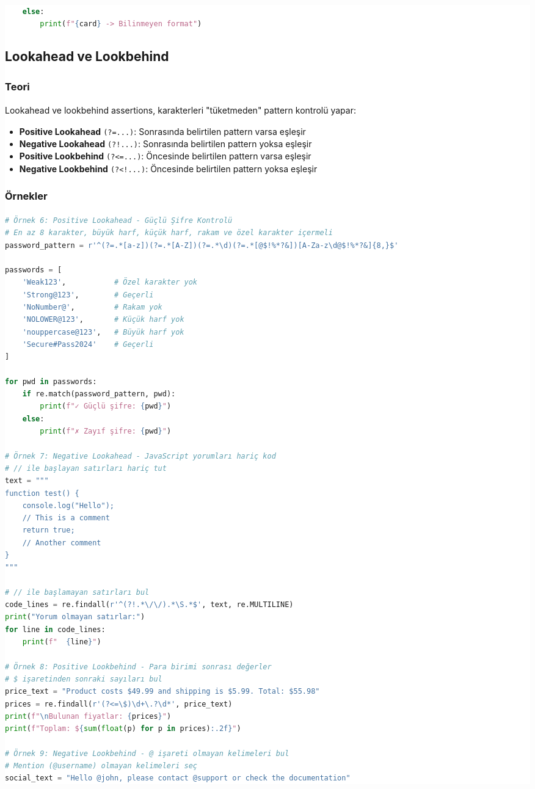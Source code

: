 ```python
    else:
        print(f"{card} -> Bilinmeyen format")
```

## Lookahead ve Lookbehind

### Teori
Lookahead ve lookbehind assertions, karakterleri "tüketmeden" pattern kontrolü yapar:
- **Positive Lookahead** `(?=...)`: Sonrasında belirtilen pattern varsa eşleşir
- **Negative Lookahead** `(?!...)`: Sonrasında belirtilen pattern yoksa eşleşir
- **Positive Lookbehind** `(?<=...)`: Öncesinde belirtilen pattern varsa eşleşir
- **Negative Lookbehind** `(?<!...)`: Öncesinde belirtilen pattern yoksa eşleşir

### Örnekler

```python
# Örnek 6: Positive Lookahead - Güçlü Şifre Kontrolü
# En az 8 karakter, büyük harf, küçük harf, rakam ve özel karakter içermeli
password_pattern = r'^(?=.*[a-z])(?=.*[A-Z])(?=.*\d)(?=.*[@$!%*?&])[A-Za-z\d@$!%*?&]{8,}$'

passwords = [
    'Weak123',           # Özel karakter yok
    'Strong@123',        # Geçerli
    'NoNumber@',         # Rakam yok
    'NOLOWER@123',       # Küçük harf yok
    'nouppercase@123',   # Büyük harf yok
    'Secure#Pass2024'    # Geçerli
]

for pwd in passwords:
    if re.match(password_pattern, pwd):
        print(f"✓ Güçlü şifre: {pwd}")
    else:
        print(f"✗ Zayıf şifre: {pwd}")

# Örnek 7: Negative Lookahead - JavaScript yorumları hariç kod
# // ile başlayan satırları hariç tut
text = """
function test() {
    console.log("Hello");
    // This is a comment
    return true;
    // Another comment
}
"""

# // ile başlamayan satırları bul
code_lines = re.findall(r'^(?!.*\/\/).*\S.*$', text, re.MULTILINE)
print("Yorum olmayan satırlar:")
for line in code_lines:
    print(f"  {line}")

# Örnek 8: Positive Lookbehind - Para birimi sonrası değerler
# $ işaretinden sonraki sayıları bul
price_text = "Product costs $49.99 and shipping is $5.99. Total: $55.98"
prices = re.findall(r'(?<=\$)\d+\.?\d*', price_text)
print(f"\nBulunan fiyatlar: {prices}")
print(f"Toplam: ${sum(float(p) for p in prices):.2f}")

# Örnek 9: Negative Lookbehind - @ işareti olmayan kelimeleri bul
# Mention (@username) olmayan kelimeleri seç
social_text = "Hello @john, please contact @support or check the documentation"
```